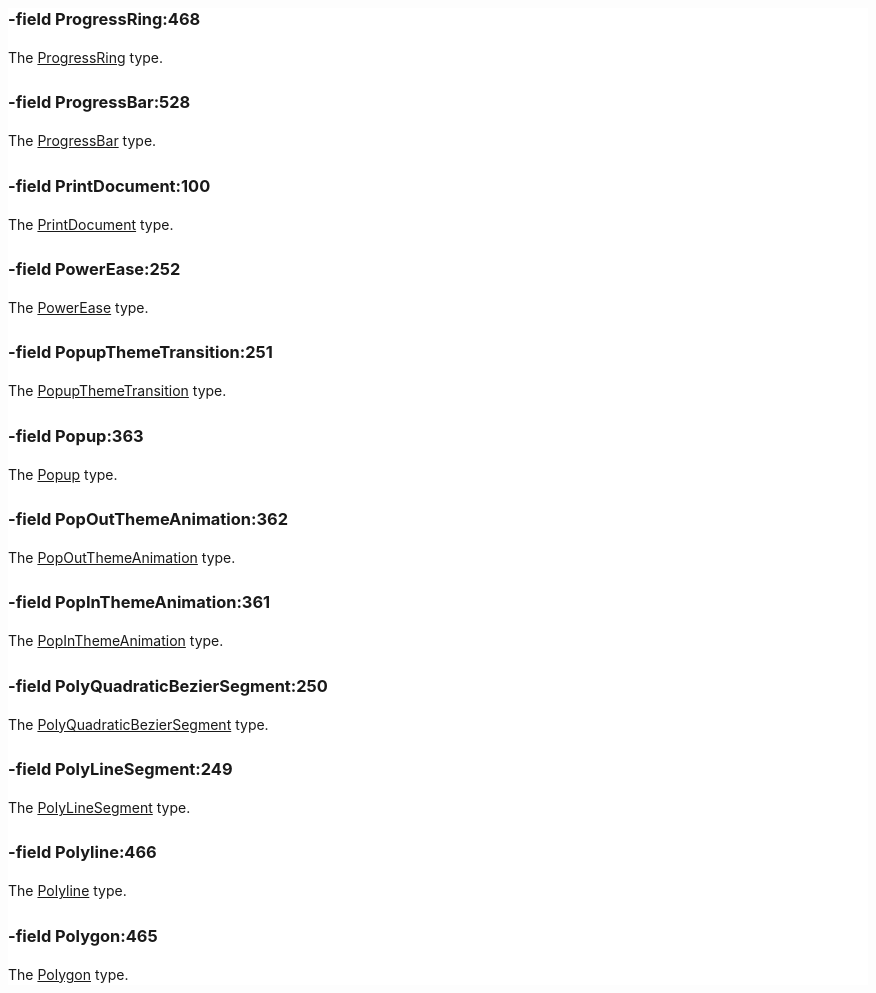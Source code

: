 

### -field ProgressRing:468
The [ProgressRing](/uwp/api/windows.ui.xaml.controls.progressring) type.



### -field ProgressBar:528
The [ProgressBar](/uwp/api/windows.ui.xaml.controls.progressbar) type.



### -field PrintDocument:100
The [PrintDocument](/uwp/api/windows.ui.xaml.printing.printdocument) type.



### -field PowerEase:252
The [PowerEase](/uwp/api/windows.ui.xaml.media.animation.powerease) type.



### -field PopupThemeTransition:251
The [PopupThemeTransition](/uwp/api/windows.ui.xaml.media.animation.popupthemetransition) type.



### -field Popup:363
The [Popup](/uwp/api/windows.ui.xaml.controls.primitives.popup) type.



### -field PopOutThemeAnimation:362
The [PopOutThemeAnimation](/uwp/api/windows.ui.xaml.media.animation.popoutthemeanimation) type.



### -field PopInThemeAnimation:361
The [PopInThemeAnimation](/uwp/api/windows.ui.xaml.media.animation.popinthemeanimation) type.



### -field PolyQuadraticBezierSegment:250
The [PolyQuadraticBezierSegment](/uwp/api/windows.ui.xaml.media.polyquadraticbeziersegment) type.



### -field PolyLineSegment:249
The [PolyLineSegment](/uwp/api/windows.ui.xaml.media.polylinesegment) type.



### -field Polyline:466
The [Polyline](/uwp/api/windows.ui.xaml.shapes.polyline) type.



### -field Polygon:465
The [Polygon](/uwp/api/windows.ui.xaml.shapes.polygon) type.
